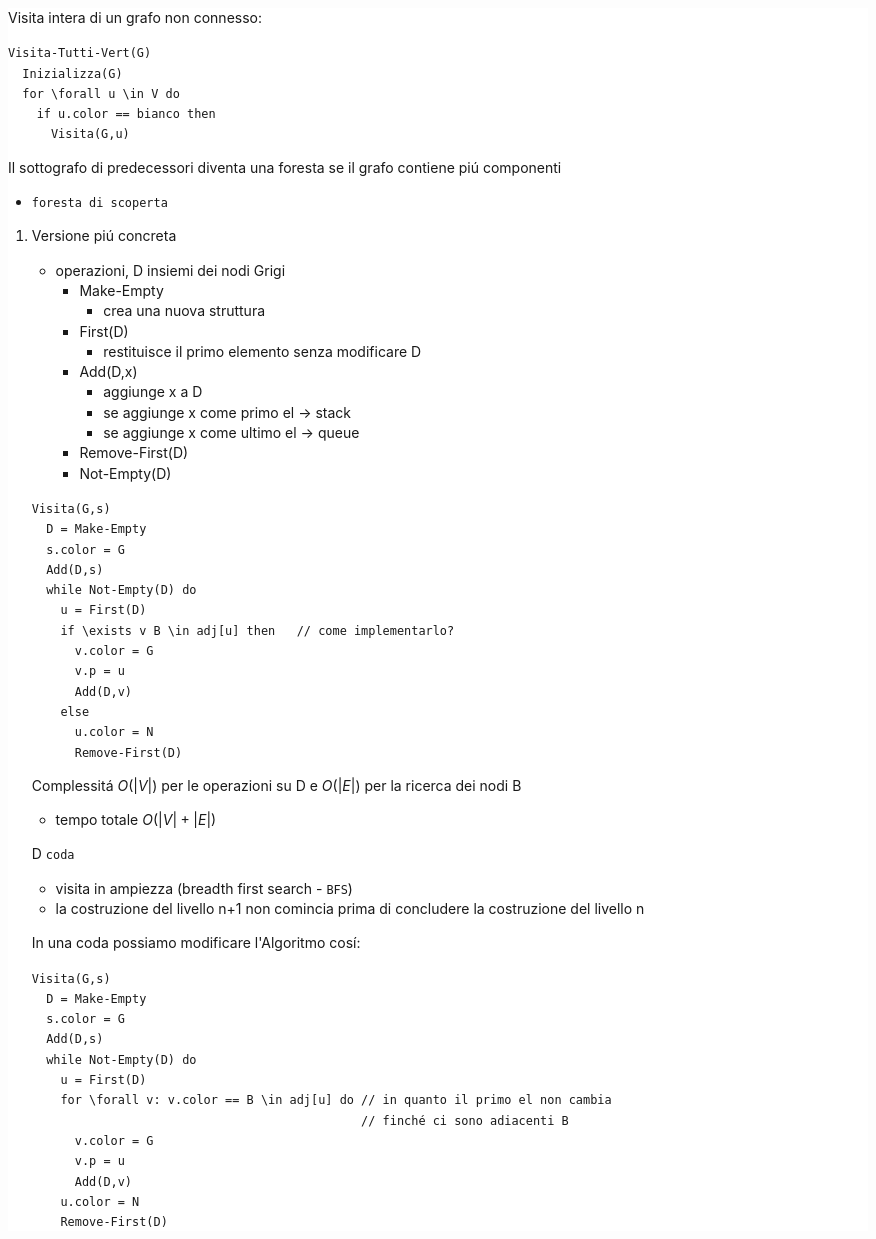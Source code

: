Visita intera di un grafo non connesso:

``` example
Visita-Tutti-Vert(G)
  Inizializza(G)
  for \forall u \in V do
    if u.color == bianco then
      Visita(G,u)
```

Il sottografo di predecessori diventa una foresta se il grafo contiene piú componenti

- `foresta di scoperta`

1.  Versione piú concreta

    - operazioni, D insiemi dei nodi Grigi
      - Make-Empty
        - crea una nuova struttura
      - First(D)
        - restituisce il primo elemento senza modificare D
      - Add(D,x)
        - aggiunge x a D
        - se aggiunge x come primo el -\> stack
        - se aggiunge x come ultimo el -\> queue
      - Remove-First(D)
      - Not-Empty(D)

    ``` example
    Visita(G,s)
      D = Make-Empty
      s.color = G
      Add(D,s)
      while Not-Empty(D) do
        u = First(D)
        if \exists v B \in adj[u] then   // come implementarlo?
          v.color = G
          v.p = u
          Add(D,v)
        else
          u.color = N
          Remove-First(D)
    ```

    Complessitá $`O(|V|)`$ per le operazioni su D e $`O(|E|)`$ per la ricerca dei nodi B

    - tempo totale $`O(|V|+|E|)`$

    D `coda`

    - visita in ampiezza (breadth first search - `BFS`)
    - la costruzione del livello n+1 non comincia prima di concludere la costruzione del livello n

    In una coda possiamo modificare l'Algoritmo cosí:

    ``` example
    Visita(G,s)
      D = Make-Empty
      s.color = G
      Add(D,s)
      while Not-Empty(D) do
        u = First(D)
        for \forall v: v.color == B \in adj[u] do // in quanto il primo el non cambia
                                                  // finché ci sono adiacenti B
          v.color = G
          v.p = u
          Add(D,v)
        u.color = N
        Remove-First(D)